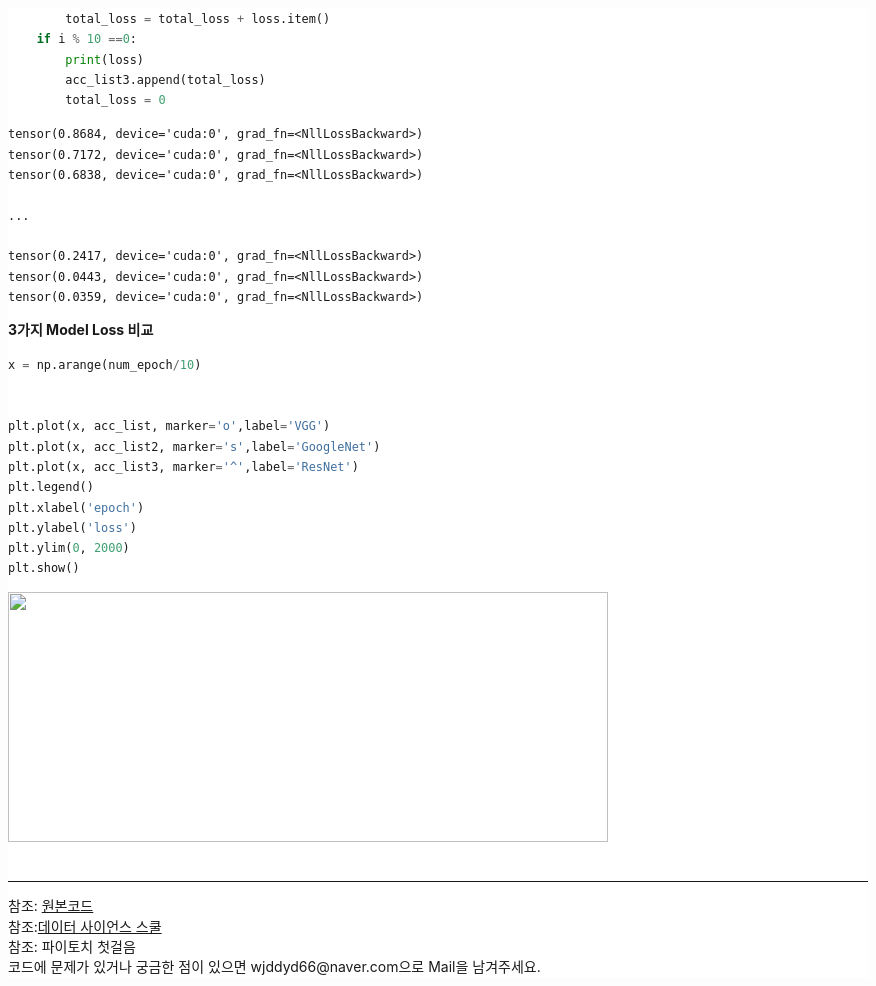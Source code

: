 ```python
        total_loss = total_loss + loss.item()
    if i % 10 ==0:
        print(loss)
        acc_list3.append(total_loss)
        total_loss = 0
```
```code
tensor(0.8684, device='cuda:0', grad_fn=<NllLossBackward>)
tensor(0.7172, device='cuda:0', grad_fn=<NllLossBackward>)
tensor(0.6838, device='cuda:0', grad_fn=<NllLossBackward>)

...

tensor(0.2417, device='cuda:0', grad_fn=<NllLossBackward>)
tensor(0.0443, device='cuda:0', grad_fn=<NllLossBackward>)
tensor(0.0359, device='cuda:0', grad_fn=<NllLossBackward>)
```

**3가지 Model Loss 비교**
```python
x = np.arange(num_epoch/10)
   

plt.plot(x, acc_list, marker='o',label='VGG')
plt.plot(x, acc_list2, marker='s',label='GoogleNet')
plt.plot(x, acc_list3, marker='^',label='ResNet')
plt.legend()
plt.xlabel('epoch')
plt.ylabel('loss')
plt.ylim(0, 2000)
plt.show()
```

<div><img src="https://raw.githubusercontent.com/wjddyd66/wjddyd66.github.io/master/static/img/AI/128.PNG" height="250" width="600" /></div>
<br>

<hr>
참조: <a href="https://github.com/wjddyd66/Pytorch/blob/master/CNN/CNN2.ipynb">원본코드</a> <br>
참조:<a href="https://datascienceschool.net/view-notebook/958022040c544257aa7ba88643d6c032/">데이터 사이언스 스쿨</a><br>
참조: 파이토치 첫걸음<br>
코드에 문제가 있거나 궁금한 점이 있으면 wjddyd66@naver.com으로  Mail을 남겨주세요.